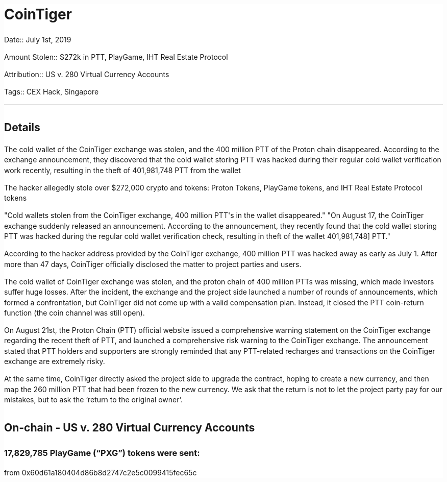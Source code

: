 #  CoinTiger

Date:: July 1st, 2019

Amount Stolen:: $272k in PTT, PlayGame, IHT Real Estate Protocol

Attribution:: US v. 280 Virtual Currency Accounts

Tags:: CEX Hack, Singapore


---


## Details

The cold wallet of the CoinTiger exchange was stolen, and the 400 million PTT of the Proton chain disappeared. According to the exchange announcement, they discovered that the cold wallet storing PTT was hacked during their regular cold wallet verification work recently, resulting in the theft of 401,981,748 PTT from the wallet

The hacker allegedly stole over $272,000 crypto and tokens: Proton Tokens, PlayGame tokens, and IHT Real Estate Protocol tokens

"Cold wallets stolen from the CoinTiger exchange, 400 million PTT's in the wallet disappeared." "On August 17, the CoinTiger exchange suddenly released an announcement. According to the announcement, they recently found that the cold wallet storing PTT was hacked during the regular cold wallet verification check, resulting in theft of the wallet 401,981,748] PTT."

According to the hacker address provided by the CoinTiger exchange, 400 million PTT was hacked away as early as July 1. After more than 47 days, CoinTiger officially disclosed the matter to project parties and users.

The cold wallet of CoinTiger exchange was stolen, and the proton chain of 400 million PTTs was missing, which made investors suffer huge losses. After the incident, the exchange and the project side launched a number of rounds of announcements, which formed a confrontation, but CoinTiger did not come up with a valid compensation plan. Instead, it closed the PTT coin-return function (the coin channel was still open).

On August 21st, the Proton Chain (PTT) official website issued a comprehensive warning statement on the CoinTiger exchange regarding the recent theft of PTT, and launched a comprehensive risk warning to the CoinTiger exchange. The announcement stated that PTT holders and supporters are strongly reminded that any PTT-related recharges and transactions on the CoinTiger exchange are extremely risky.

At the same time, CoinTiger directly asked the project side to upgrade the contract, hoping to create a new currency, and then map the 260 million PTT that had been frozen to the new currency. We ask that the return is not to let the project party pay for our mistakes, but to ask the ‘return to the original owner’.


## On-chain - US v. 280 Virtual Currency Accounts

### 17,829,785 PlayGame (“PXG”) tokens were sent:

from 0x60d61a180404d86b8d2747c2e5c0099415fec65c 
